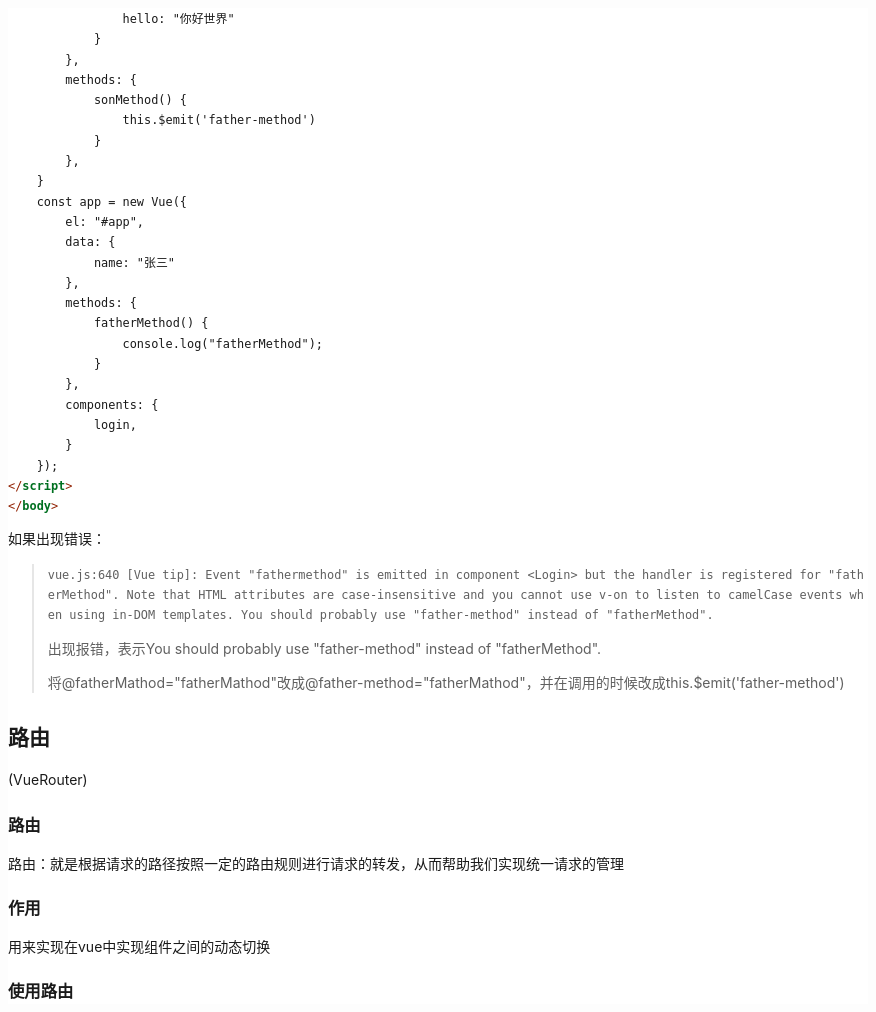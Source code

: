 ```html
                hello: "你好世界"
            }
        },
        methods: {
            sonMethod() {
                this.$emit('father-method')
            }
        },
    }
    const app = new Vue({
        el: "#app",
        data: {
            name: "张三"
        },
        methods: {
            fatherMethod() {
                console.log("fatherMethod");
            }
        },
        components: {
            login,
        }
    });
</script>
</body>
```

如果出现错误：

> `vue.js:640 [Vue tip]: Event "fathermethod" is emitted in component <Login> but the handler is registered for "fatherMethod". Note that HTML attributes are case-insensitive and you cannot use v-on to listen to camelCase events when using in-DOM templates. You should probably use "father-method" instead of "fatherMethod".`
>
> 出现报错，表示You should probably use "father-method" instead of "fatherMethod".
>
> 将@fatherMathod="fatherMathod"改成@father-method="fatherMathod"，并在调用的时候改成this.$emit('father-method')

## 路由

(VueRouter)

### 路由

路由：就是根据请求的路径按照一定的路由规则进行请求的转发，从而帮助我们实现统一请求的管理

### 作用

用来实现在vue中实现组件之间的动态切换

### 使用路由
